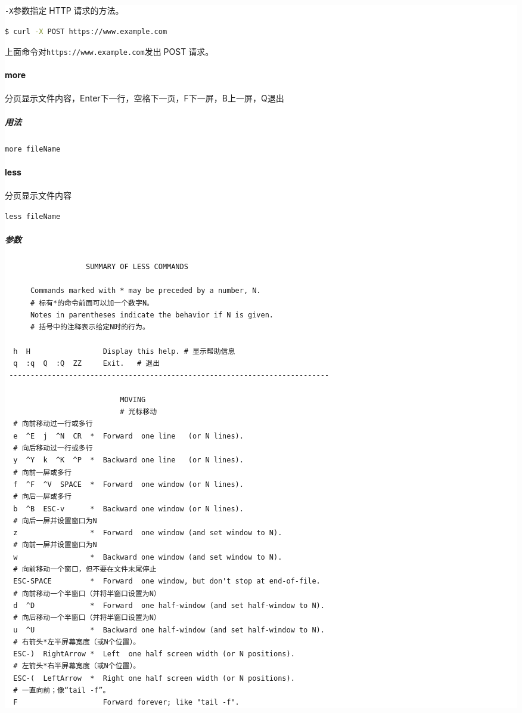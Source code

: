 `-X`参数指定 HTTP 请求的方法。



 ```bash
 $ curl -X POST https://www.example.com
 ```

上面命令对`https://www.example.com`发出 POST 请求。



#### more

分页显示文件内容，Enter下一行，空格下一页，F下一屏，B上一屏，Q退出

##### 用法

```shell
more fileName
```

#### less

分页显示文件内容

```
less fileName
```

##### 参数

```shell
                   SUMMARY OF LESS COMMANDS

      Commands marked with * may be preceded by a number, N.
      # 标有*的命令前面可以加一个数字N。
      Notes in parentheses indicate the behavior if N is given.
      # 括号中的注释表示给定N时的行为。

  h  H                 Display this help. # 显示帮助信息
  q  :q  Q  :Q  ZZ     Exit.   # 退出
 ---------------------------------------------------------------------------

                           MOVING
                           # 光标移动
  # 向前移动过一行或多行
  e  ^E  j  ^N  CR  *  Forward  one line   (or N lines).
  # 向后移动过一行或多行
  y  ^Y  k  ^K  ^P  *  Backward one line   (or N lines).
  # 向前一屏或多行
  f  ^F  ^V  SPACE  *  Forward  one window (or N lines).
  # 向后一屏或多行
  b  ^B  ESC-v      *  Backward one window (or N lines).
  # 向后一屏并设置窗口为N
  z                 *  Forward  one window (and set window to N).
  # 向前一屏并设置窗口为N
  w                 *  Backward one window (and set window to N).
  # 向前移动一个窗口，但不要在文件末尾停止
  ESC-SPACE         *  Forward  one window, but don't stop at end-of-file.
  # 向前移动一个半窗口（并将半窗口设置为N）
  d  ^D             *  Forward  one half-window (and set half-window to N).
  # 向后移动一个半窗口（并将半窗口设置为N）
  u  ^U             *  Backward one half-window (and set half-window to N).
  # 右箭头*左半屏幕宽度（或N个位置）。
  ESC-)  RightArrow *  Left  one half screen width (or N positions).
  # 左箭头*右半屏幕宽度（或N个位置）。
  ESC-(  LeftArrow  *  Right one half screen width (or N positions).
  # 一直向前；像“tail -f”。
  F                    Forward forever; like "tail -f".
```